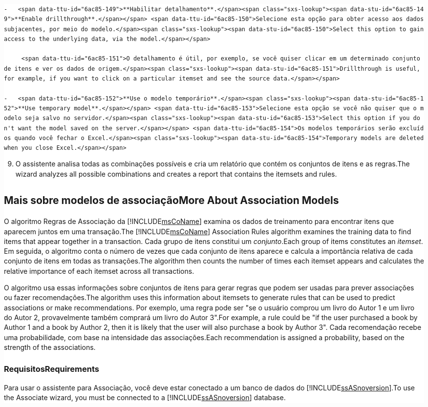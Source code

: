     -   <span data-ttu-id="6ac85-149">**Habilitar detalhamento**.</span><span class="sxs-lookup"><span data-stu-id="6ac85-149">**Enable drillthrough**.</span></span> <span data-ttu-id="6ac85-150">Selecione esta opção para obter acesso aos dados subjacentes, por meio do modelo.</span><span class="sxs-lookup"><span data-stu-id="6ac85-150">Select this option to gain access to the underlying data, via the model.</span></span>  
  
         <span data-ttu-id="6ac85-151">O detalhamento é útil, por exemplo, se você quiser clicar em um determinado conjunto de itens e ver os dados de origem.</span><span class="sxs-lookup"><span data-stu-id="6ac85-151">Drillthrough is useful, for example, if you want to click on a particular itemset and see the source data.</span></span>  
  
    -   <span data-ttu-id="6ac85-152">**Use o modelo temporário**.</span><span class="sxs-lookup"><span data-stu-id="6ac85-152">**Use temporary model**.</span></span> <span data-ttu-id="6ac85-153">Selecione esta opção se você não quiser que o modelo seja salvo no servidor.</span><span class="sxs-lookup"><span data-stu-id="6ac85-153">Select this option if you don't want the model saved on the server.</span></span> <span data-ttu-id="6ac85-154">Os modelos temporários serão excluídos quando você fechar o Excel.</span><span class="sxs-lookup"><span data-stu-id="6ac85-154">Temporary models are deleted when you close Excel.</span></span>  
  
9. <span data-ttu-id="6ac85-155">O assistente analisa todas as combinações possíveis e cria um relatório que contém os conjuntos de itens e as regras.</span><span class="sxs-lookup"><span data-stu-id="6ac85-155">The wizard analyzes all possible combinations and creates a report that contains the itemsets and rules.</span></span>  
  
## <a name="more-about-association-models"></a><span data-ttu-id="6ac85-156">Mais sobre modelos de associação</span><span class="sxs-lookup"><span data-stu-id="6ac85-156">More About Association Models</span></span>  
 <span data-ttu-id="6ac85-157">O algoritmo Regras de Associação da [!INCLUDE[msCoName](../includes/msconame-md.md)] examina os dados de treinamento para encontrar itens que aparecem juntos em uma transação.</span><span class="sxs-lookup"><span data-stu-id="6ac85-157">The [!INCLUDE[msCoName](../includes/msconame-md.md)] Association Rules algorithm examines the training data to find items that appear together in a transaction.</span></span> <span data-ttu-id="6ac85-158">Cada grupo de itens constitui um *conjunto*.</span><span class="sxs-lookup"><span data-stu-id="6ac85-158">Each group of items constitutes an *itemset*.</span></span> <span data-ttu-id="6ac85-159">Em seguida, o algoritmo conta o número de vezes que cada conjunto de itens aparece e calcula a importância relativa de cada conjunto de itens em todas as transações.</span><span class="sxs-lookup"><span data-stu-id="6ac85-159">The algorithm then counts the number of times each itemset appears and calculates the relative importance of each itemset across all transactions.</span></span>  
  
 <span data-ttu-id="6ac85-160">O algoritmo usa essas informações sobre conjuntos de itens para gerar regras que podem ser usadas para prever associações ou fazer recomendações.</span><span class="sxs-lookup"><span data-stu-id="6ac85-160">The algorithm uses this information about itemsets to generate rules that can be used to predict associations or make recommendations.</span></span> <span data-ttu-id="6ac85-161">Por exemplo, uma regra pode ser "se o usuário comprou um livro do Autor 1 e um livro do Autor 2, provavelmente também comprará um livro do Autor 3".</span><span class="sxs-lookup"><span data-stu-id="6ac85-161">For example, a rule could be "if the user purchased a book by Author 1 and a book by Author 2, then it is likely that the user will also purchase a book by Author 3".</span></span> <span data-ttu-id="6ac85-162">Cada recomendação recebe uma probabilidade, com base na intensidade das associações.</span><span class="sxs-lookup"><span data-stu-id="6ac85-162">Each recommendation is assigned a probability, based on the strength of the associations.</span></span>  
  
### <a name="requirements"></a><span data-ttu-id="6ac85-163">Requisitos</span><span class="sxs-lookup"><span data-stu-id="6ac85-163">Requirements</span></span>  
 <span data-ttu-id="6ac85-164">Para usar o assistente para Associação, você deve estar conectado a um banco de dados do [!INCLUDE[ssASnoversion](../includes/ssasnoversion-md.md)].</span><span class="sxs-lookup"><span data-stu-id="6ac85-164">To use the Associate wizard, you must be connected to a [!INCLUDE[ssASnoversion](../includes/ssasnoversion-md.md)] database.</span></span>  
  